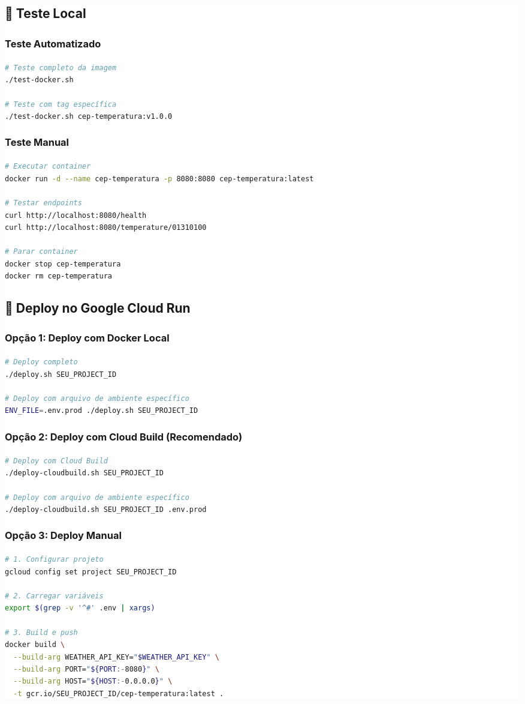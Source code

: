 ## 🧪 Teste Local

### Teste Automatizado

```bash
# Teste completo da imagem
./test-docker.sh

# Teste com tag específica
./test-docker.sh cep-temperatura:v1.0.0
```

### Teste Manual

```bash
# Executar container
docker run -d --name cep-temperatura -p 8080:8080 cep-temperatura:latest

# Testar endpoints
curl http://localhost:8080/health
curl http://localhost:8080/temperature/01310100

# Parar container
docker stop cep-temperatura
docker rm cep-temperatura
```

## 🚀 Deploy no Google Cloud Run

### Opção 1: Deploy com Docker Local

```bash
# Deploy completo
./deploy.sh SEU_PROJECT_ID

# Deploy com arquivo de ambiente específico
ENV_FILE=.env.prod ./deploy.sh SEU_PROJECT_ID
```

### Opção 2: Deploy com Cloud Build (Recomendado)

```bash
# Deploy com Cloud Build
./deploy-cloudbuild.sh SEU_PROJECT_ID

# Deploy com arquivo de ambiente específico
./deploy-cloudbuild.sh SEU_PROJECT_ID .env.prod
```

### Opção 3: Deploy Manual

```bash
# 1. Configurar projeto
gcloud config set project SEU_PROJECT_ID

# 2. Carregar variáveis
export $(grep -v '^#' .env | xargs)

# 3. Build e push
docker build \
  --build-arg WEATHER_API_KEY="$WEATHER_API_KEY" \
  --build-arg PORT="${PORT:-8080}" \
  --build-arg HOST="${HOST:-0.0.0.0}" \
  -t gcr.io/SEU_PROJECT_ID/cep-temperatura:latest .

```